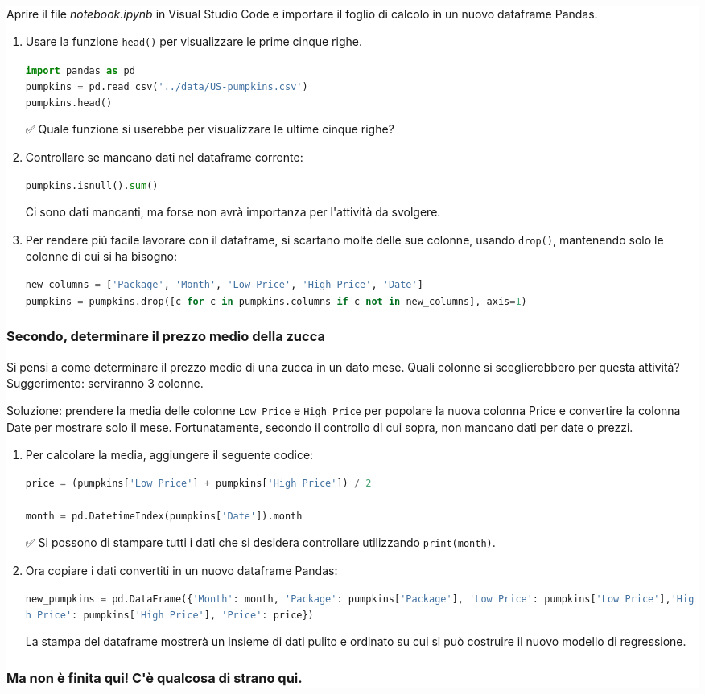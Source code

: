 Aprire il file _notebook.ipynb_ in Visual Studio Code e importare il foglio di calcolo in un nuovo dataframe Pandas.

1. Usare la funzione `head()` per visualizzare le prime cinque righe.

   ```python
   import pandas as pd
   pumpkins = pd.read_csv('../data/US-pumpkins.csv')
   pumpkins.head()
   ```

   ✅ Quale funzione si userebbe per visualizzare le ultime cinque righe?

1. Controllare se mancano dati nel dataframe corrente:

   ```python
   pumpkins.isnull().sum()
   ```

   Ci sono dati mancanti, ma forse non avrà importanza per l'attività da svolgere.

1. Per rendere più facile lavorare con il dataframe, si scartano molte delle sue colonne, usando `drop()`, mantenendo solo le colonne di cui si ha bisogno:

   ```python
   new_columns = ['Package', 'Month', 'Low Price', 'High Price', 'Date']
   pumpkins = pumpkins.drop([c for c in pumpkins.columns if c not in new_columns], axis=1)
   ```

### Secondo, determinare il prezzo medio della zucca

Si pensi a come determinare il prezzo medio di una zucca in un dato mese. Quali colonne si sceglierebbero per questa attività? Suggerimento: serviranno 3 colonne.

Soluzione: prendere la media delle colonne `Low Price` e `High Price` per popolare la nuova colonna Price e convertire la colonna Date per mostrare solo il mese. Fortunatamente, secondo il controllo di cui sopra, non mancano dati per date o prezzi.

1. Per calcolare la media, aggiungere il seguente codice:

   ```python
   price = (pumpkins['Low Price'] + pumpkins['High Price']) / 2

   month = pd.DatetimeIndex(pumpkins['Date']).month

   ```

   ✅ Si possono di stampare tutti i dati che si desidera controllare utilizzando `print(month)`.

2. Ora copiare i dati convertiti in un nuovo dataframe Pandas:

   ```python
   new_pumpkins = pd.DataFrame({'Month': month, 'Package': pumpkins['Package'], 'Low Price': pumpkins['Low Price'],'High Price': pumpkins['High Price'], 'Price': price})
   ```

   La stampa del dataframe mostrerà un insieme di dati pulito e ordinato su cui si può costruire il  nuovo modello di regressione.

### Ma non è finita qui! C'è qualcosa di strano qui.
